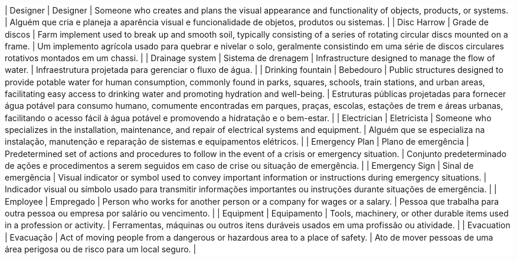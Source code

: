 | Designer                                 | Designer                                                | Someone who creates and plans the visual appearance and functionality of objects, products, or systems.                                                                                                                                   | Alguém que cria e planeja a aparência visual e funcionalidade de objetos, produtos ou sistemas.                                                                                                                                                        |
| Disc Harrow                              | Grade de discos                                         | Farm implement used to break up and smooth soil, typically consisting of a series of rotating circular discs mounted on a frame.                                                                                                          | Um implemento agrícola usado para quebrar e nivelar o solo, geralmente consistindo em uma série de discos circulares rotativos montados em um chassi.                                                                                                  |
| Drainage system                          | Sistema de drenagem                                     | Infrastructure designed to manage the flow of water.                                                                                                                                                                                      | Infraestrutura projetada para gerenciar o fluxo de água.                                                                                                                                                                                               |
| Drinking fountain                        | Bebedouro                                               | Public structures designed to provide potable water for human consumption, commonly found in parks, squares, schools, train stations, and urban areas, facilitating easy access to drinking water and promoting hydration and well-being. | Estruturas públicas projetadas para fornecer água potável para consumo humano, comumente encontradas em parques, praças, escolas, estações de trem e áreas urbanas, facilitando o acesso fácil à água potável e promovendo a hidratação e o bem-estar. |
| Electrician                              | Eletricista                                             | Someone who specializes in the installation, maintenance, and repair of electrical systems and equipment.                                                                                                                                 | Alguém que se especializa na instalação, manutenção e reparação de sistemas e equipamentos elétricos.                                                                                                                                                  |
| Emergency Plan                           | Plano de emergência                                     | Predetermined set of actions and procedures to follow in the event of a crisis or emergency situation.                                                                                                                                    | Conjunto predeterminado de ações e procedimentos a serem seguidos em caso de crise ou situação de emergência.                                                                                                                                          |
| Emergency Sign                           | Sinal de emergência                                     | Visual indicator or symbol used to convey important information or instructions during emergency situations.                                                                                                                              | Indicador visual ou símbolo usado para transmitir informações importantes ou instruções durante situações de emergência.                                                                                                                               |
| Employee                                 | Empregado                                               | Person who works for another person or a company for wages or a salary.                                                                                                                                                                   | Pessoa que trabalha para outra pessoa ou empresa por salário ou vencimento.                                                                                                                                                                            |
| Equipment                                | Equipamento                                             | Tools, machinery, or other durable items used in a profession or activity.                                                                                                                                                                | Ferramentas, máquinas ou outros itens duráveis usados em uma profissão ou atividade.                                                                                                                                                                   |
| Evacuation                               | Evacuação                                               | Act of moving people from a dangerous or hazardous area to a place of safety.                                                                                                                                                             | Ato de mover pessoas de uma área perigosa ou de risco para um local seguro.                                                                                                                                                                            |